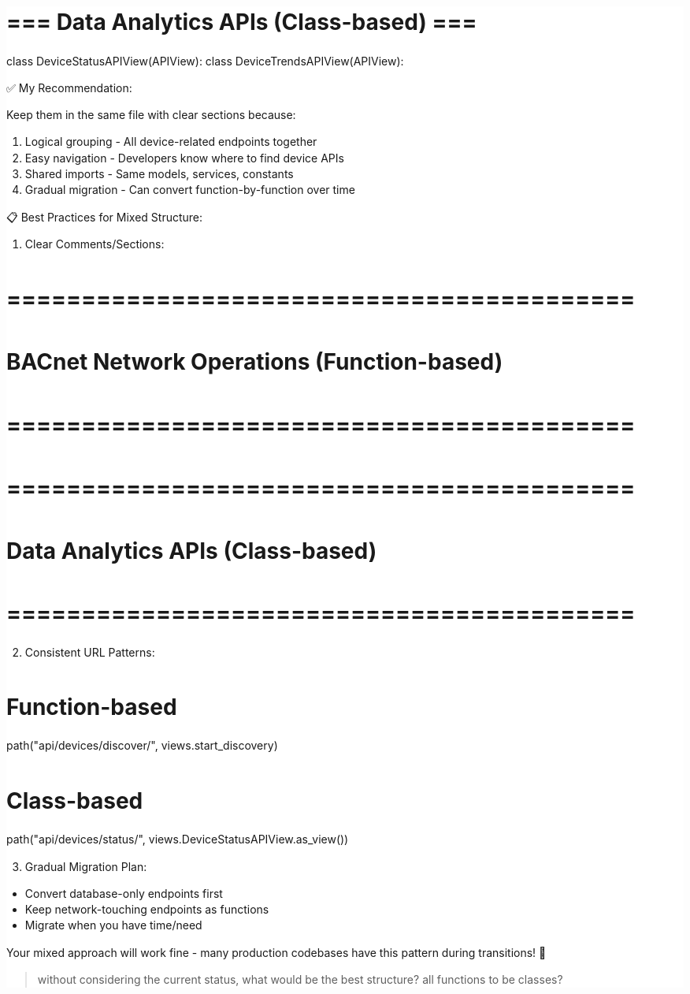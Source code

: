   # === Data Analytics APIs (Class-based) ===  
  class DeviceStatusAPIView(APIView):
  class DeviceTrendsAPIView(APIView):

  ✅ My Recommendation:

  Keep them in the same file with clear sections because:

  1. Logical grouping - All device-related endpoints together
  2. Easy navigation - Developers know where to find device APIs
  3. Shared imports - Same models, services, constants
  4. Gradual migration - Can convert function-by-function over time

  📋 Best Practices for Mixed Structure:

  1. Clear Comments/Sections:

  # ==========================================
  # BACnet Network Operations (Function-based)
  # ==========================================

  # ==========================================  
  # Data Analytics APIs (Class-based)
  # ==========================================

  2. Consistent URL Patterns:

  # Function-based
  path("api/devices/discover/", views.start_discovery)

  # Class-based  
  path("api/devices/status/", views.DeviceStatusAPIView.as_view())

  3. Gradual Migration Plan:

  - Convert database-only endpoints first
  - Keep network-touching endpoints as functions
  - Migrate when you have time/need

  Your mixed approach will work fine - many production codebases have this 
  pattern during transitions! 🎯

> without considering the current status, what would be the best structure? all 
  functions to be classes?

